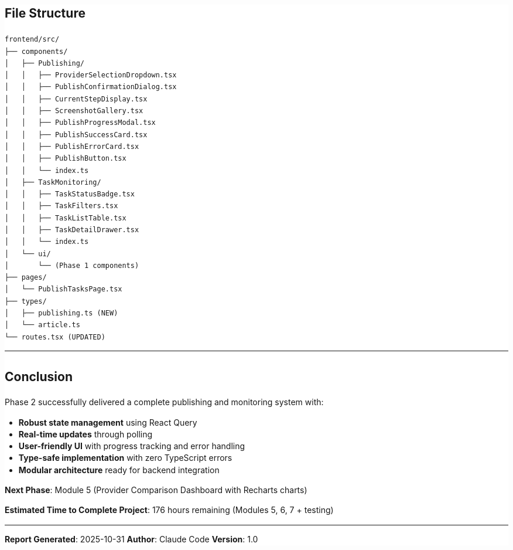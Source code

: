 
## File Structure

```
frontend/src/
├── components/
│   ├── Publishing/
│   │   ├── ProviderSelectionDropdown.tsx
│   │   ├── PublishConfirmationDialog.tsx
│   │   ├── CurrentStepDisplay.tsx
│   │   ├── ScreenshotGallery.tsx
│   │   ├── PublishProgressModal.tsx
│   │   ├── PublishSuccessCard.tsx
│   │   ├── PublishErrorCard.tsx
│   │   ├── PublishButton.tsx
│   │   └── index.ts
│   ├── TaskMonitoring/
│   │   ├── TaskStatusBadge.tsx
│   │   ├── TaskFilters.tsx
│   │   ├── TaskListTable.tsx
│   │   ├── TaskDetailDrawer.tsx
│   │   └── index.ts
│   └── ui/
│       └── (Phase 1 components)
├── pages/
│   └── PublishTasksPage.tsx
├── types/
│   ├── publishing.ts (NEW)
│   └── article.ts
└── routes.tsx (UPDATED)
```

---

## Conclusion

Phase 2 successfully delivered a complete publishing and monitoring system with:
- **Robust state management** using React Query
- **Real-time updates** through polling
- **User-friendly UI** with progress tracking and error handling
- **Type-safe implementation** with zero TypeScript errors
- **Modular architecture** ready for backend integration

**Next Phase**: Module 5 (Provider Comparison Dashboard with Recharts charts)

**Estimated Time to Complete Project**: 176 hours remaining (Modules 5, 6, 7 + testing)

---

**Report Generated**: 2025-10-31
**Author**: Claude Code
**Version**: 1.0
